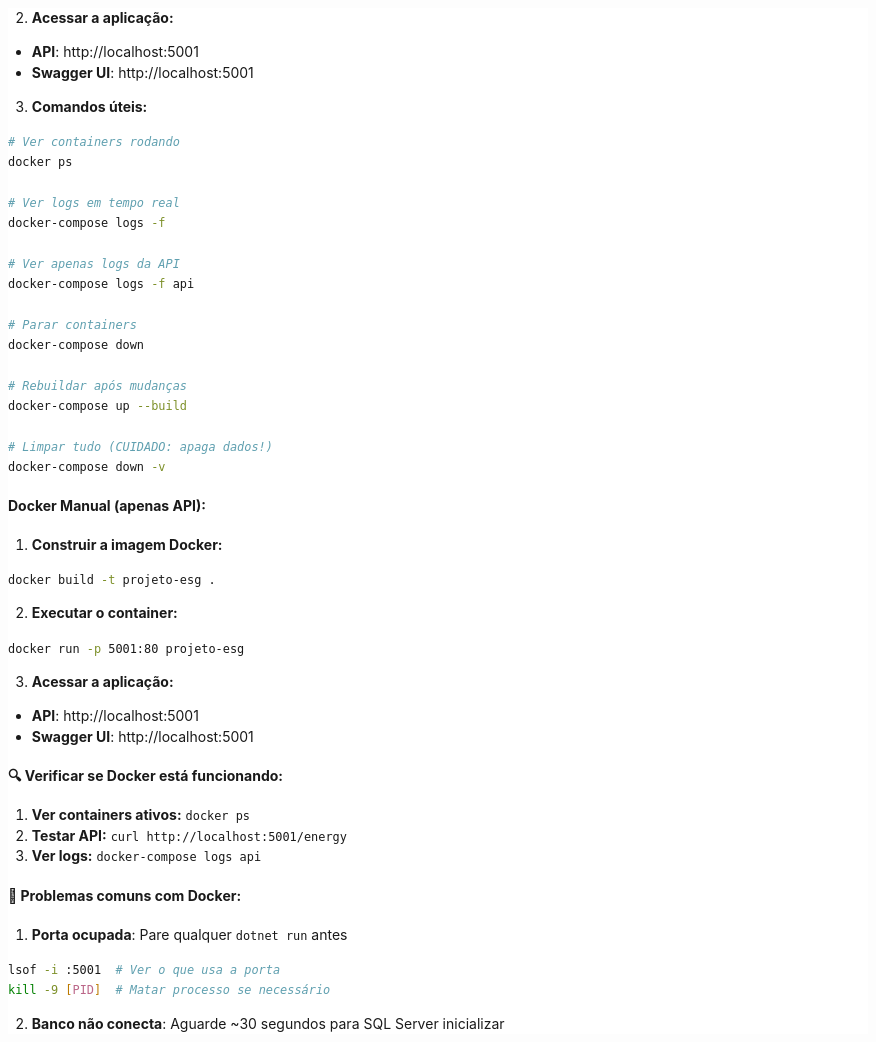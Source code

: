 2. **Acessar a aplicação:**
- **API**: http://localhost:5001
- **Swagger UI**: http://localhost:5001

3. **Comandos úteis:**
```bash
# Ver containers rodando
docker ps

# Ver logs em tempo real
docker-compose logs -f

# Ver apenas logs da API
docker-compose logs -f api

# Parar containers
docker-compose down

# Rebuildar após mudanças
docker-compose up --build

# Limpar tudo (CUIDADO: apaga dados!)
docker-compose down -v
```

#### **Docker Manual (apenas API):**

1. **Construir a imagem Docker:**
```bash
docker build -t projeto-esg .
```

2. **Executar o container:**
```bash
docker run -p 5001:80 projeto-esg
```

3. **Acessar a aplicação:**
- **API**: http://localhost:5001
- **Swagger UI**: http://localhost:5001

#### **🔍 Verificar se Docker está funcionando:**

1. **Ver containers ativos:** `docker ps`
2. **Testar API:** `curl http://localhost:5001/energy`
3. **Ver logs:** `docker-compose logs api`

#### **🐛 Problemas comuns com Docker:**

1. **Porta ocupada**: Pare qualquer `dotnet run` antes
```bash
lsof -i :5001  # Ver o que usa a porta
kill -9 [PID]  # Matar processo se necessário
```

2. **Banco não conecta**: Aguarde ~30 segundos para SQL Server inicializar
